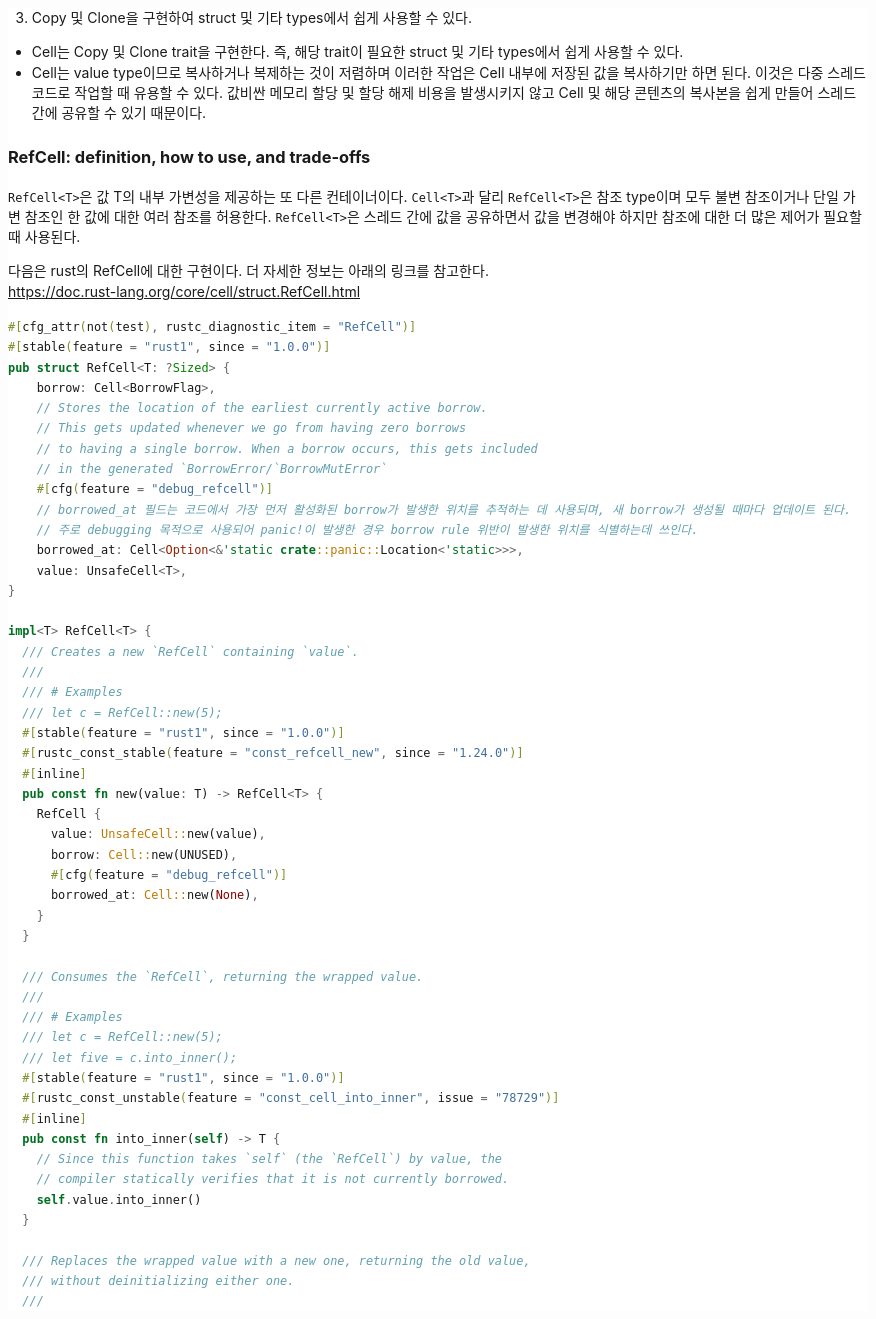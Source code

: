 3. Copy 및 Clone을 구현하여 struct 및 기타 types에서 쉽게 사용할 수 있다.
  - Cell<T>는 Copy 및 Clone trait을 구현한다. 즉, 해당 trait이 필요한 struct 및 기타 types에서 쉽게 사용할 수 있다.
  - Cell<T>는 value type이므로 복사하거나 복제하는 것이 저렴하며 이러한 작업은 Cell<T> 내부에 저장된 값을 복사하기만 하면 된다.
    이것은 다중 스레드 코드로 작업할 때 유용할 수 있다. 값비싼 메모리 할당 및 할당 해제 비용을 발생시키지 않고 Cell<T> 및
    해당 콘텐츠의 복사본을 쉽게 만들어 스레드 간에 공유할 수 있기 때문이다.

### RefCell: definition, how to use, and trade-offs
`RefCell<T>`은 값 T의 내부 가변성을 제공하는 또 다른 컨테이너이다.
`Cell<T>`과 달리 `RefCell<T>`은 참조 type이며 모두 불변 참조이거나 단일 가변 참조인 한 값에 대한 여러 참조를 허용한다.
`RefCell<T>`은 스레드 간에 값을 공유하면서 값을 변경해야 하지만 참조에 대한 더 많은 제어가 필요할 때 사용된다.

다음은 rust의 RefCell에 대한 구현이다. 더 자세한 정보는 아래의 링크를 참고한다.  
https://doc.rust-lang.org/core/cell/struct.RefCell.html

```rust
#[cfg_attr(not(test), rustc_diagnostic_item = "RefCell")]
#[stable(feature = "rust1", since = "1.0.0")]
pub struct RefCell<T: ?Sized> {
    borrow: Cell<BorrowFlag>,
    // Stores the location of the earliest currently active borrow.
    // This gets updated whenever we go from having zero borrows
    // to having a single borrow. When a borrow occurs, this gets included
    // in the generated `BorrowError/`BorrowMutError`
    #[cfg(feature = "debug_refcell")]
    // borrowed_at 필드는 코드에서 가장 먼저 활성화된 borrow가 발생한 위치를 추적하는 데 사용되며, 새 borrow가 생성될 때마다 업데이트 된다.
    // 주로 debugging 목적으로 사용되어 panic!이 발생한 경우 borrow rule 위반이 발생한 위치를 식별하는데 쓰인다.
    borrowed_at: Cell<Option<&'static crate::panic::Location<'static>>>,
    value: UnsafeCell<T>,
}

impl<T> RefCell<T> {
  /// Creates a new `RefCell` containing `value`.
  ///
  /// # Examples
  /// let c = RefCell::new(5);
  #[stable(feature = "rust1", since = "1.0.0")]
  #[rustc_const_stable(feature = "const_refcell_new", since = "1.24.0")]
  #[inline]
  pub const fn new(value: T) -> RefCell<T> {
    RefCell {
      value: UnsafeCell::new(value),
      borrow: Cell::new(UNUSED),
      #[cfg(feature = "debug_refcell")]
      borrowed_at: Cell::new(None),
    }
  }

  /// Consumes the `RefCell`, returning the wrapped value.
  ///
  /// # Examples
  /// let c = RefCell::new(5);
  /// let five = c.into_inner();
  #[stable(feature = "rust1", since = "1.0.0")]
  #[rustc_const_unstable(feature = "const_cell_into_inner", issue = "78729")]
  #[inline]
  pub const fn into_inner(self) -> T {
    // Since this function takes `self` (the `RefCell`) by value, the
    // compiler statically verifies that it is not currently borrowed.
    self.value.into_inner()
  }

  /// Replaces the wrapped value with a new one, returning the old value,
  /// without deinitializing either one.
  ///
```